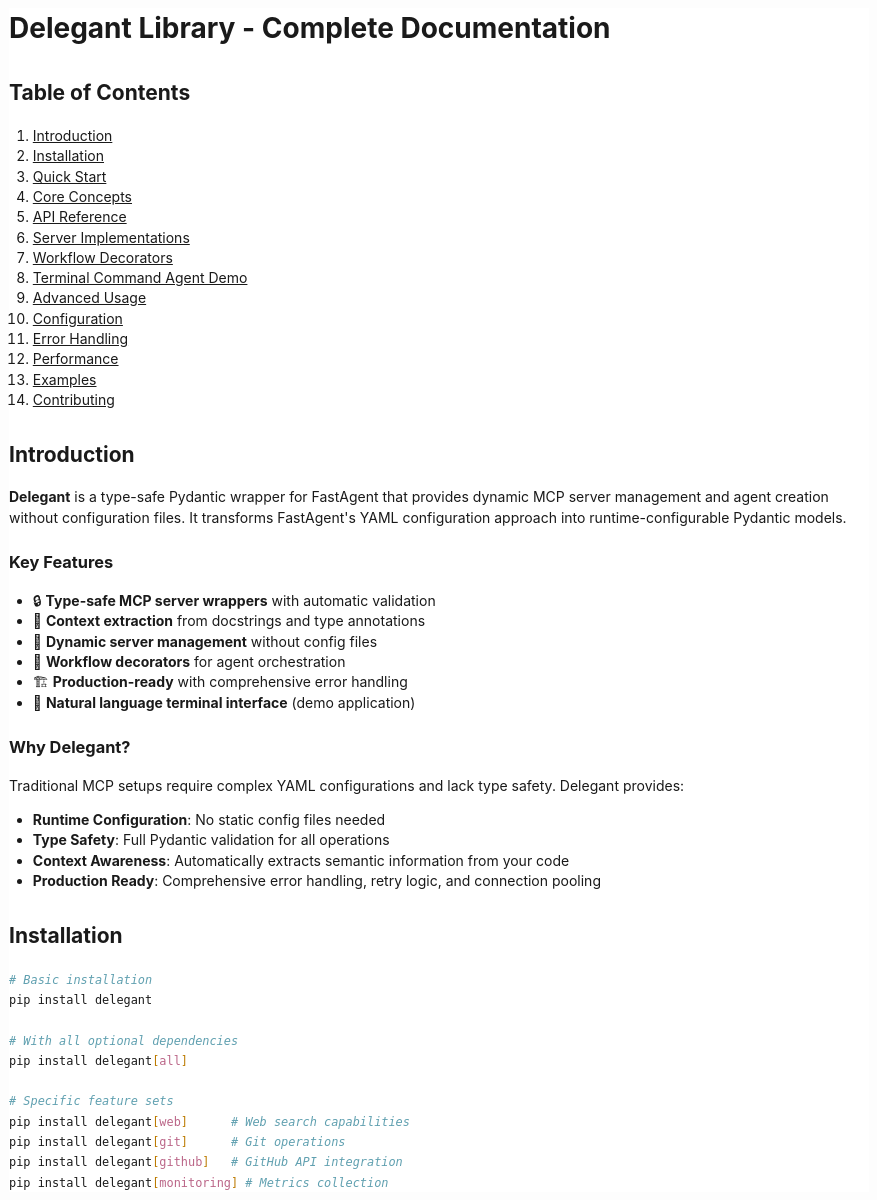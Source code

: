 # Delegant Library - Complete Documentation

## Table of Contents

1. [Introduction](#introduction)
2. [Installation](#installation)
3. [Quick Start](#quick-start)
4. [Core Concepts](#core-concepts)
5. [API Reference](#api-reference)
6. [Server Implementations](#server-implementations)
7. [Workflow Decorators](#workflow-decorators)
8. [Terminal Command Agent Demo](#terminal-command-agent-demo)
9. [Advanced Usage](#advanced-usage)
10. [Configuration](#configuration)
11. [Error Handling](#error-handling)
12. [Performance](#performance)
13. [Examples](#examples)
14. [Contributing](#contributing)

## Introduction

**Delegant** is a type-safe Pydantic wrapper for FastAgent that provides dynamic MCP server management and agent creation without configuration files. It transforms FastAgent's YAML configuration approach into runtime-configurable Pydantic models.

### Key Features

- 🔒 **Type-safe MCP server wrappers** with automatic validation
- 📝 **Context extraction** from docstrings and type annotations  
- 🚀 **Dynamic server management** without config files
- 🔄 **Workflow decorators** for agent orchestration
- 🏗️ **Production-ready** with comprehensive error handling
- 🤖 **Natural language terminal interface** (demo application)

### Why Delegant?

Traditional MCP setups require complex YAML configurations and lack type safety. Delegant provides:

- **Runtime Configuration**: No static config files needed
- **Type Safety**: Full Pydantic validation for all operations  
- **Context Awareness**: Automatically extracts semantic information from your code
- **Production Ready**: Comprehensive error handling, retry logic, and connection pooling

## Installation

```bash
# Basic installation
pip install delegant

# With all optional dependencies
pip install delegant[all]

# Specific feature sets
pip install delegant[web]      # Web search capabilities
pip install delegant[git]      # Git operations
pip install delegant[github]   # GitHub API integration
pip install delegant[monitoring] # Metrics collection
```
